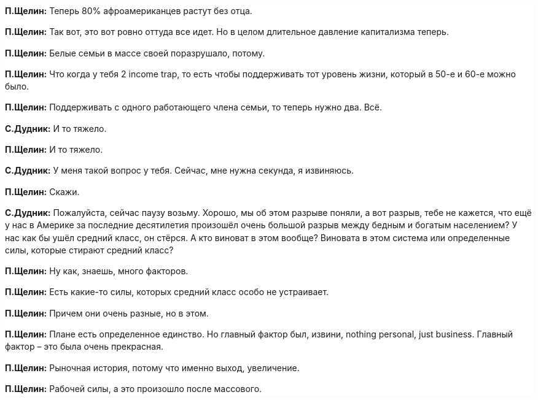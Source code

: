 **П.Щелин:**
Теперь 80% афроамериканцев растут без отца.

**П.Щелин:**
Так вот, это вот ровно оттуда все идет.
Но в целом длительное давление капитализма теперь.

**П.Щелин:**
Белые семьи в массе своей поразрушало, потому.

**П.Щелин:**
Что когда у тебя 2 income trap, то есть чтобы поддерживать тот уровень жизни, который в 50-е и 60-е можно было.

**П.Щелин:**
Поддерживать с одного работающего члена семьи, то теперь нужно два.
Всё.

**С.Дудник:**
И то тяжело.

**П.Щелин:**
И то тяжело.

**С.Дудник:**
У меня такой вопрос у тебя.
Сейчас, мне нужна секунда, я извиняюсь.

**П.Щелин:**
Скажи.

**С.Дудник:**
Пожалуйста, сейчас паузу возьму.
Хорошо, мы об этом разрыве поняли, а вот разрыв, тебе не кажется, что ещё у нас в Америке за последние десятилетия произошёл очень большой разрыв между бедным и богатым населением?
У нас как бы ушёл средний класс, он стёрся.
А кто виноват в этом вообще?
Виновата в этом система или определенные силы, которые стирают средний класс?

**П.Щелин:**
Ну как, знаешь, много факторов.

**П.Щелин:**
Есть какие-то силы, которых средний класс особо не устраивает.

**П.Щелин:**
Причем они очень разные, но в этом.

**П.Щелин:**
Плане есть определенное единство.
Но главный фактор был, извини, nothing personal, just business.
Главный фактор – это была очень прекрасная.

**П.Щелин:**
Рыночная история, потому что именно выход, увеличение.

**П.Щелин:**
Рабочей силы, а это произошло после массового.
